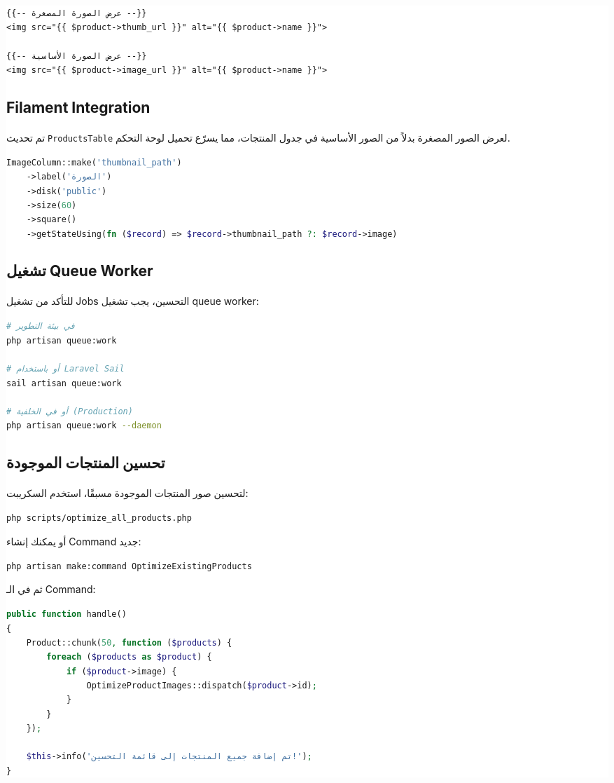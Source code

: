 ```blade
{{-- عرض الصورة المصغرة --}}
<img src="{{ $product->thumb_url }}" alt="{{ $product->name }}">

{{-- عرض الصورة الأساسية --}}
<img src="{{ $product->image_url }}" alt="{{ $product->name }}">
```

## Filament Integration

تم تحديث `ProductsTable` لعرض الصور المصغرة بدلاً من الصور الأساسية في جدول المنتجات، مما يسرّع تحميل لوحة التحكم.

```php
ImageColumn::make('thumbnail_path')
    ->label('الصورة')
    ->disk('public')
    ->size(60)
    ->square()
    ->getStateUsing(fn ($record) => $record->thumbnail_path ?: $record->image)
```

## تشغيل Queue Worker

للتأكد من تشغيل Jobs التحسين، يجب تشغيل queue worker:

```bash
# في بيئة التطوير
php artisan queue:work

# أو باستخدام Laravel Sail
sail artisan queue:work

# أو في الخلفية (Production)
php artisan queue:work --daemon
```

## تحسين المنتجات الموجودة

لتحسين صور المنتجات الموجودة مسبقًا، استخدم السكريبت:

```bash
php scripts/optimize_all_products.php
```

أو يمكنك إنشاء Command جديد:

```bash
php artisan make:command OptimizeExistingProducts
```

ثم في الـ Command:
```php
public function handle()
{
    Product::chunk(50, function ($products) {
        foreach ($products as $product) {
            if ($product->image) {
                OptimizeProductImages::dispatch($product->id);
            }
        }
    });
    
    $this->info('تم إضافة جميع المنتجات إلى قائمة التحسين!');
}
```
